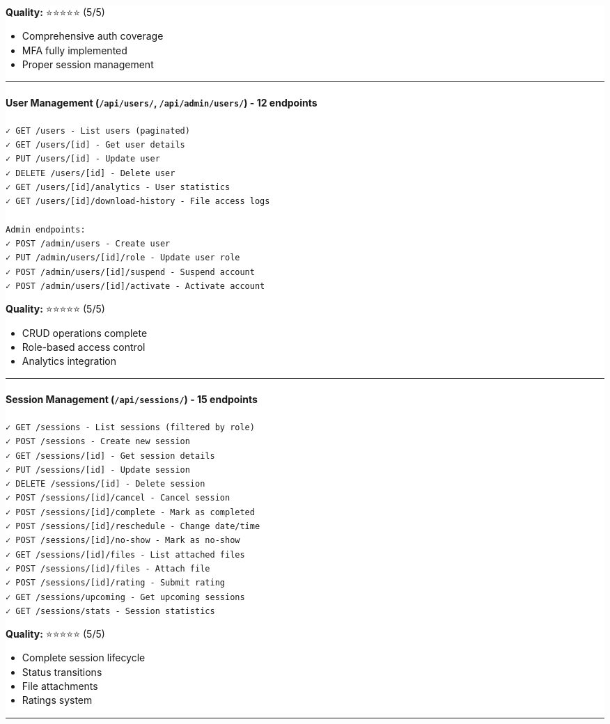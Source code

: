 **Quality:** ⭐⭐⭐⭐⭐ (5/5)
- Comprehensive auth coverage
- MFA fully implemented
- Proper session management

---

#### **User Management** (`/api/users/`, `/api/admin/users/`) - 12 endpoints
```
✓ GET /users - List users (paginated)
✓ GET /users/[id] - Get user details
✓ PUT /users/[id] - Update user
✓ DELETE /users/[id] - Delete user
✓ GET /users/[id]/analytics - User statistics
✓ GET /users/[id]/download-history - File access logs

Admin endpoints:
✓ POST /admin/users - Create user
✓ PUT /admin/users/[id]/role - Update user role
✓ POST /admin/users/[id]/suspend - Suspend account
✓ POST /admin/users/[id]/activate - Activate account
```

**Quality:** ⭐⭐⭐⭐⭐ (5/5)
- CRUD operations complete
- Role-based access control
- Analytics integration

---

#### **Session Management** (`/api/sessions/`) - 15 endpoints
```
✓ GET /sessions - List sessions (filtered by role)
✓ POST /sessions - Create new session
✓ GET /sessions/[id] - Get session details
✓ PUT /sessions/[id] - Update session
✓ DELETE /sessions/[id] - Delete session
✓ POST /sessions/[id]/cancel - Cancel session
✓ POST /sessions/[id]/complete - Mark as completed
✓ POST /sessions/[id]/reschedule - Change date/time
✓ POST /sessions/[id]/no-show - Mark as no-show
✓ GET /sessions/[id]/files - List attached files
✓ POST /sessions/[id]/files - Attach file
✓ POST /sessions/[id]/rating - Submit rating
✓ GET /sessions/upcoming - Get upcoming sessions
✓ GET /sessions/stats - Session statistics
```

**Quality:** ⭐⭐⭐⭐⭐ (5/5)
- Complete session lifecycle
- Status transitions
- File attachments
- Ratings system

---